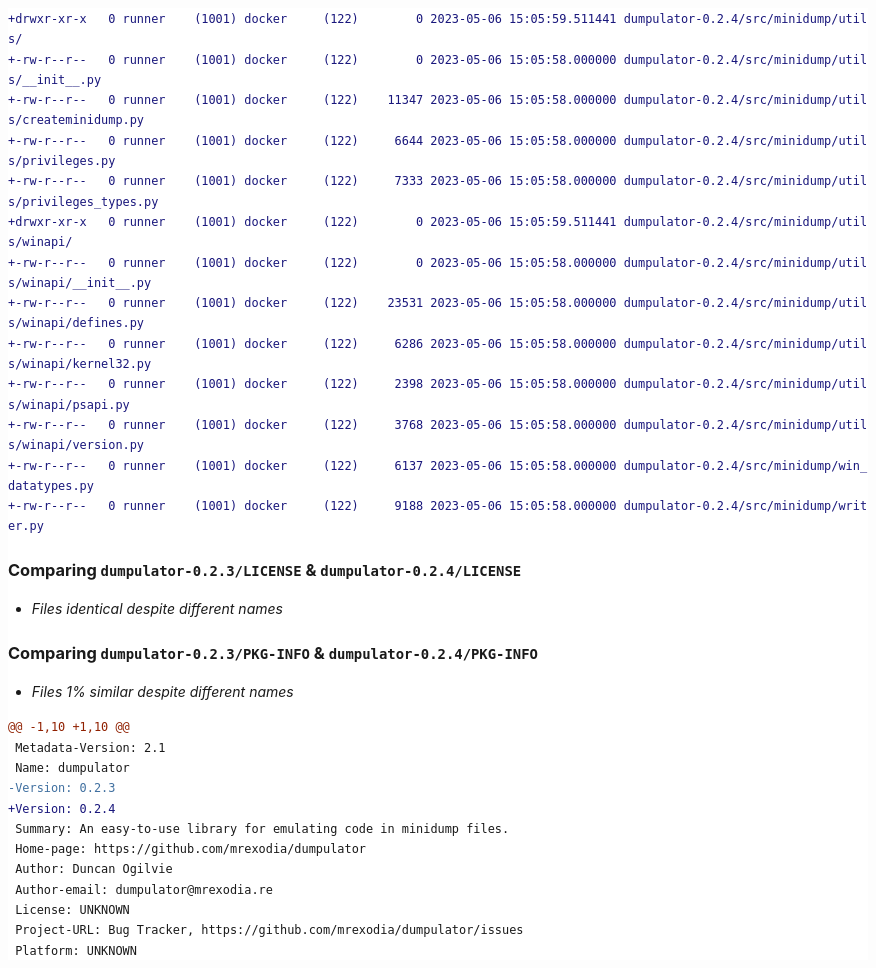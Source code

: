 ```diff
+drwxr-xr-x   0 runner    (1001) docker     (122)        0 2023-05-06 15:05:59.511441 dumpulator-0.2.4/src/minidump/utils/
+-rw-r--r--   0 runner    (1001) docker     (122)        0 2023-05-06 15:05:58.000000 dumpulator-0.2.4/src/minidump/utils/__init__.py
+-rw-r--r--   0 runner    (1001) docker     (122)    11347 2023-05-06 15:05:58.000000 dumpulator-0.2.4/src/minidump/utils/createminidump.py
+-rw-r--r--   0 runner    (1001) docker     (122)     6644 2023-05-06 15:05:58.000000 dumpulator-0.2.4/src/minidump/utils/privileges.py
+-rw-r--r--   0 runner    (1001) docker     (122)     7333 2023-05-06 15:05:58.000000 dumpulator-0.2.4/src/minidump/utils/privileges_types.py
+drwxr-xr-x   0 runner    (1001) docker     (122)        0 2023-05-06 15:05:59.511441 dumpulator-0.2.4/src/minidump/utils/winapi/
+-rw-r--r--   0 runner    (1001) docker     (122)        0 2023-05-06 15:05:58.000000 dumpulator-0.2.4/src/minidump/utils/winapi/__init__.py
+-rw-r--r--   0 runner    (1001) docker     (122)    23531 2023-05-06 15:05:58.000000 dumpulator-0.2.4/src/minidump/utils/winapi/defines.py
+-rw-r--r--   0 runner    (1001) docker     (122)     6286 2023-05-06 15:05:58.000000 dumpulator-0.2.4/src/minidump/utils/winapi/kernel32.py
+-rw-r--r--   0 runner    (1001) docker     (122)     2398 2023-05-06 15:05:58.000000 dumpulator-0.2.4/src/minidump/utils/winapi/psapi.py
+-rw-r--r--   0 runner    (1001) docker     (122)     3768 2023-05-06 15:05:58.000000 dumpulator-0.2.4/src/minidump/utils/winapi/version.py
+-rw-r--r--   0 runner    (1001) docker     (122)     6137 2023-05-06 15:05:58.000000 dumpulator-0.2.4/src/minidump/win_datatypes.py
+-rw-r--r--   0 runner    (1001) docker     (122)     9188 2023-05-06 15:05:58.000000 dumpulator-0.2.4/src/minidump/writer.py
```

### Comparing `dumpulator-0.2.3/LICENSE` & `dumpulator-0.2.4/LICENSE`

 * *Files identical despite different names*

### Comparing `dumpulator-0.2.3/PKG-INFO` & `dumpulator-0.2.4/PKG-INFO`

 * *Files 1% similar despite different names*

```diff
@@ -1,10 +1,10 @@
 Metadata-Version: 2.1
 Name: dumpulator
-Version: 0.2.3
+Version: 0.2.4
 Summary: An easy-to-use library for emulating code in minidump files.
 Home-page: https://github.com/mrexodia/dumpulator
 Author: Duncan Ogilvie
 Author-email: dumpulator@mrexodia.re
 License: UNKNOWN
 Project-URL: Bug Tracker, https://github.com/mrexodia/dumpulator/issues
 Platform: UNKNOWN
```
